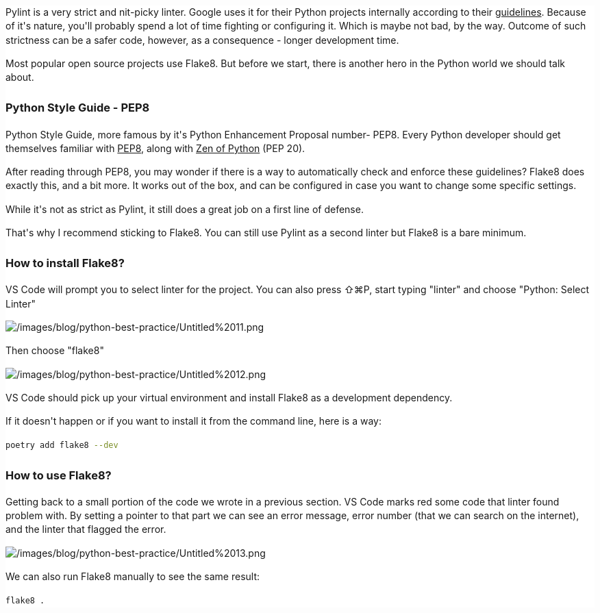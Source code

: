 Pylint is a very strict and nit-picky linter. Google uses it for their Python projects internally according to their [guidelines](https://google.github.io/styleguide/pyguide.html#211-definition). Because of it's nature, you'll probably spend a lot of time fighting or configuring it. Which is maybe not bad, by the way. Outcome of such strictness can be a safer code, however, as a consequence - longer development time.

Most popular open source projects use Flake8. But before we start, there is another hero in the Python world we should talk about.

### Python Style Guide - PEP8

Python Style Guide, more famous by it's Python Enhancement Proposal number- PEP8. Every Python developer should get themselves familiar with [PEP8](https://www.python.org/dev/peps/pep-0008/), along with [Zen of Python](https://www.python.org/dev/peps/pep-0020/) (PEP 20).

After reading through PEP8, you may wonder if there is a way to automatically check and enforce these  guidelines? Flake8 does exactly this, and a bit more. It works out of the box, and can be configured in case you want to change some specific settings.

While it's not as strict as Pylint, it still does a great job on a first line of defense.

That's why I recommend sticking to Flake8. You can still use Pylint as a second linter but Flake8 is a bare minimum.

### How to install Flake8?

VS Code will prompt you to select linter for the project. You can also press ⇧⌘P, start typing "linter" and choose "Python: Select Linter"

![/images/blog/python-best-practice/Untitled%2011.png](/images/blog/python-best-practice/Untitled%2011.png)

Then choose "flake8"

![/images/blog/python-best-practice/Untitled%2012.png](/images/blog/python-best-practice/Untitled%2012.png)

VS Code should pick up your virtual environment and install Flake8 as a development dependency.

If it doesn't happen or if you want to install it from the command line, here is a way:

```bash
poetry add flake8 --dev
```

### How to use Flake8?

Getting back to a small portion of the code we wrote in a previous section. VS Code marks red some code that linter found problem with. By setting a pointer to that part we can see an error message, error number (that we can search on the internet), and the linter that flagged the error.

![/images/blog/python-best-practice/Untitled%2013.png](/images/blog/python-best-practice/Untitled%2013.png)

We can also run Flake8 manually to see the same result:

```bash
flake8 .
```
